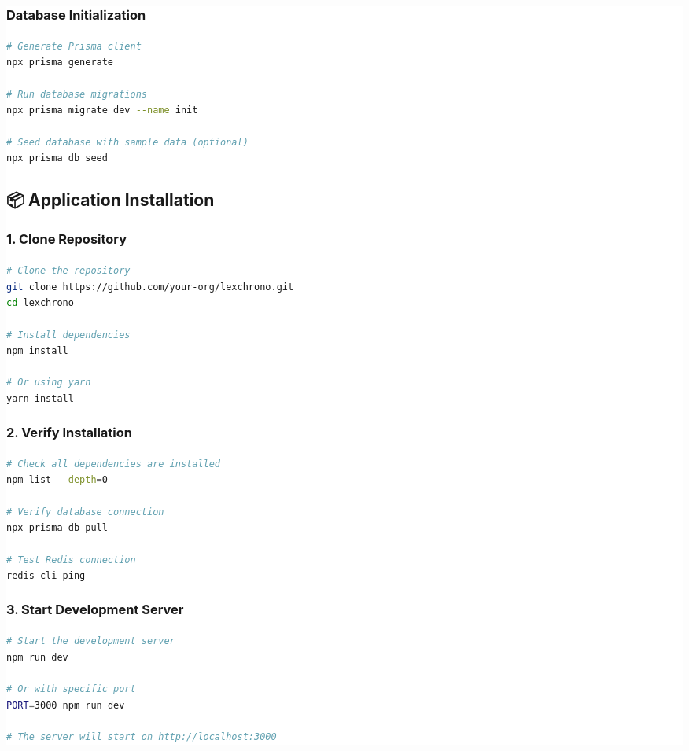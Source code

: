 ### Database Initialization

```bash
# Generate Prisma client
npx prisma generate

# Run database migrations
npx prisma migrate dev --name init

# Seed database with sample data (optional)
npx prisma db seed
```

## 📦 Application Installation

### 1. Clone Repository

```bash
# Clone the repository
git clone https://github.com/your-org/lexchrono.git
cd lexchrono

# Install dependencies
npm install

# Or using yarn
yarn install
```

### 2. Verify Installation

```bash
# Check all dependencies are installed
npm list --depth=0

# Verify database connection
npx prisma db pull

# Test Redis connection
redis-cli ping
```

### 3. Start Development Server

```bash
# Start the development server
npm run dev

# Or with specific port
PORT=3000 npm run dev

# The server will start on http://localhost:3000
```
